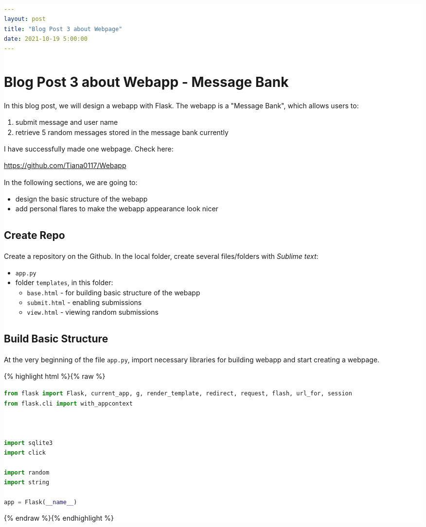 ```yaml
---
layout: post
title: "Blog Post 3 about Webpage"
date: 2021-10-19 5:00:00
---
```

# Blog Post 3 about Webapp - Message Bank

In this blog post, we will design a webapp with Flask. The webapp is a "Message Bank", which allows users to:
1. submit message and user name
2. retrieve 5 random messages stored in the message bank currently

I have successfully made one webpage. Check here:

https://github.com/Tiana0117/Webapp

In the following sections, we are going to:
* design the basic structure of the webapp
* add personal flares to make the webapp appearance look nicer

## Create Repo
Create a repository on the Github. In the local folder, create several files/folders with *Sublime text*:
* `app.py`
* folder `templates`, in this folder:
    * `base.html` - for building basic structure of the webapp
    * `submit.html` - enabling submissions
    * `view.html` - viewing random submissions

## Build Basic Structure
At the very beginning of the file `app.py`, import necessary libraries for building webapp and start creating a webpage.

{% highlight html %}{% raw %}
```python
from flask import Flask, current_app, g, render_template, redirect, request, flash, url_for, session
from flask.cli import with_appcontext



import sqlite3
import click

import random
import string

app = Flask(__name__)
```
{% endraw %}{% endhighlight %}
